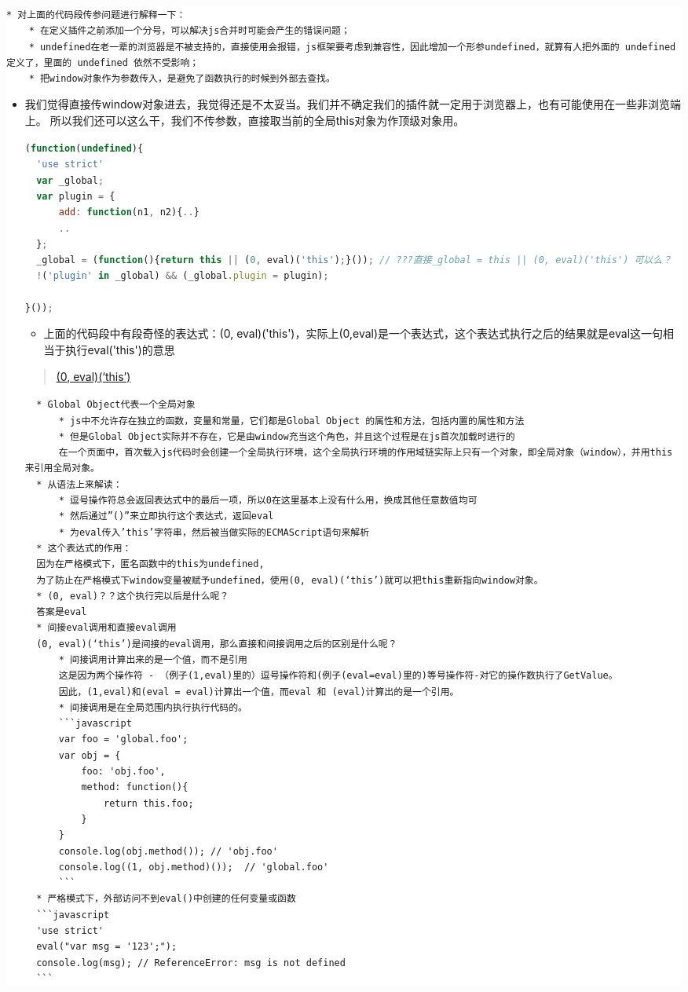     * 对上面的代码段传参问题进行解释一下：
        * 在定义插件之前添加一个分号，可以解决js合并时可能会产生的错误问题；
        * undefined在老一辈的浏览器是不被支持的，直接使用会报错，js框架要考虑到兼容性，因此增加一个形参undefined，就算有人把外面的 undefined 定义了，里面的 undefined 依然不受影响；
        * 把window对象作为参数传入，是避免了函数执行的时候到外部去查找。
* 我们觉得直接传window对象进去，我觉得还是不太妥当。我们并不确定我们的插件就一定用于浏览器上，也有可能使用在一些非浏览端上。
所以我们还可以这么干，我们不传参数，直接取当前的全局this对象为作顶级对象用。
  ```javascript
  (function(undefined){
    'use strict'
    var _global;
    var plugin = {
        add: function(n1, n2){..}
        ..
    };
    _global = (function(){return this || (0, eval)('this');}()); // ???直接_global = this || (0, eval)('this') 可以么？
    !('plugin' in _global) && (_global.plugin = plugin);
  
  }());
  ```

    * 上面的代码段中有段奇怪的表达式：(0, eval)('this')，实际上(0,eval)是一个表达式，这个表达式执行之后的结果就是eval这一句相当于执行eval('this')的意思
    > [(0, eval)(‘this’)](https://www.cnblogs.com/qianlegeqian/p/3950044.html)
                                                                                                                                                                                                                                                                                                                                                                                                                                                                                        
        * Global Object代表一个全局对象
            * js中不允许存在独立的函数，变量和常量，它们都是Global Object 的属性和方法，包括内置的属性和方法
            * 但是Global Object实际并不存在，它是由window充当这个角色，并且这个过程是在js首次加载时进行的
            在一个页面中，首次载入js代码时会创建一个全局执行环境，这个全局执行环境的作用域链实际上只有一个对象，即全局对象（window），并用this来引用全局对象。
        * 从语法上来解读： 
            * 逗号操作符总会返回表达式中的最后一项，所以0在这里基本上没有什么用，换成其他任意数值均可
            * 然后通过”()”来立即执行这个表达式，返回eval
            * 为eval传入’this’字符串，然后被当做实际的ECMAScript语句来解析
        * 这个表达式的作用： 
        因为在严格模式下，匿名函数中的this为undefined,
        为了防止在严格模式下window变量被赋予undefined，使用(0, eval)(‘this’)就可以把this重新指向window对象。
        * (0, eval)？？这个执行完以后是什么呢？
        答案是eval
        * 间接eval调用和直接eval调用
        (0, eval)(‘this’)是间接的eval调用，那么直接和间接调用之后的区别是什么呢？
            * 间接调用计算出来的是一个值，而不是引用
            这是因为两个操作符 - （例子(1,eval)里的）逗号操作符和(例子(eval=eval)里的)等号操作符-对它的操作数执行了GetValue。
            因此，(1,eval)和(eval = eval)计算出一个值，而eval 和 (eval)计算出的是一个引用。
            * 间接调用是在全局范围内执行执行代码的。
            ```javascript
            var foo = 'global.foo';
            var obj = {
                foo: 'obj.foo',
                method: function(){
                    return this.foo;
                }
            }
            console.log(obj.method()); // 'obj.foo'
            console.log((1, obj.method)());  // 'global.foo'
            ```
        * 严格模式下，外部访问不到eval()中创建的任何变量或函数
        ```javascript
        'use strict'
        eval("var msg = '123';");
        console.log(msg); // ReferenceError: msg is not defined
        ```
        